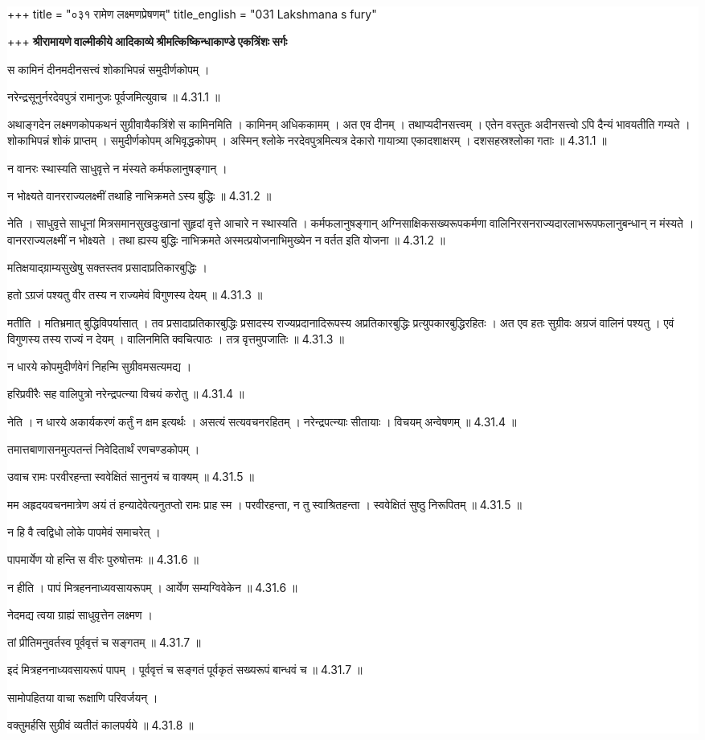 +++
title = "०३१ रामेण लक्ष्मणप्रेषणम्"
title_english = "031 Lakshmana s fury"

+++
**श्रीरामायणे वाल्मीकीये आदिकाव्ये श्रीमत्किष्किन्धाकाण्डे एकत्रिंशः सर्गः**

स कामिनं दीनमदीनसत्त्वं शोकाभिपन्नं समुदीर्णकोपम् ।

नरेन्द्रसूनुर्नरदेवपुत्रं रामानुजः पूर्वजमित्युवाच ॥ 4.31.1 ॥

अथाङ्गदेन लक्ष्मणकोपकथनं सुग्रीवायैकत्रिंशे स कामिनमिति । कामिनम् अधिककामम् । अत एव दीनम् । तथाप्यदीनसत्त्वम् । एतेन वस्तुतः अदीनसत्त्वो ऽपि दैन्यं भावयतीति गम्यते । शोकाभिपन्नं शोकं प्राप्तम् । समुदीर्णकोपम् अभिवृद्धकोपम् । अस्मिन् श्लोके नरदेवपुत्रमित्यत्र देकारो गायात्र्या एकादशाक्षरम् । दशसहस्रश्लोका गताः ॥ 4.31.1 ॥

न वानरः स्थास्यति साधुवृत्ते न मंस्यते कर्मफलानुषङ्गान् ।

न भोक्ष्यते वानरराज्यलक्ष्मीं तथाहि नाभिक्रमते ऽस्य बुद्धिः ॥ 4.31.2 ॥

नेति । साधुवृत्ते साधूनां मित्रसमानसुखदुःखानां सुहृदां वृत्ते आचारे न स्थास्यति । कर्मफलानुषङ्गान् अग्निसाक्षिकसख्यरूपकर्मणा वालिनिरसनराज्यदारलाभरूपफलानुबन्धान् न मंस्यते । वानरराज्यलक्ष्मीं न भोक्ष्यते । तथा ह्यस्य बुद्धिः नाभिक्रमते अस्मत्प्रयोजनाभिमुख्येन न वर्तत इति योजना ॥ 4.31.2 ॥

मतिक्षयाद्ग्राम्यसुखेषु सक्तस्तव प्रसादाप्रतिकारबुद्धिः ।

हतो ऽग्रजं पश्यतु वीर तस्य न राज्यमेवं विगुणस्य देयम् ॥ 4.31.3 ॥

मतीति । मतिभ्रमात् बुद्धिविपर्यासात् । तव प्रसादाप्रतिकारबुद्धिः प्रसादस्य राज्यप्रदानादिरूपस्य अप्रतिकारबुद्धिः प्रत्युपकारबुद्धिरहितः । अत एव हतः सुग्रीवः अग्रजं वालिनं पश्यतु । एवं विगुणस्य तस्य राज्यं न देयम् । वालिनमिति क्वचित्पाठः । तत्र वृत्तमुपजातिः ॥ 4.31.3 ॥

न धारये कोपमुदीर्णवेगं निहन्मि सुग्रीवमसत्यमद्य ।

हरिप्रवीरैः सह वालिपुत्रो नरेन्द्रपत्न्या विचयं करोतु ॥ 4.31.4 ॥

नेति । न धारये अकार्यकरणं कर्तुं न क्षम इत्यर्थः । असत्यं सत्यवचनरहितम् । नरेन्द्रपत्न्याः सीतायाः । विचयम् अन्वेषणम् ॥ 4.31.4 ॥

तमात्तबाणासनमुत्पतन्तं निवेदितार्थं रणचण्डकोपम् ।

उवाच रामः परवीरहन्ता स्ववेक्षितं सानुनयं च वाक्यम् ॥ 4.31.5 ॥

मम अहृदयवचनमात्रेण अयं तं हन्यादेवेत्यनुतप्तो रामः प्राह स्म । परवीरहन्ता, न तु स्वाश्रितहन्ता । स्ववेक्षितं सुष्ठु निरूपितम् ॥ 4.31.5 ॥

न हि वै त्वद्विधो लोके पापमेवं समाचरेत् ।

पापमार्येण यो हन्ति स वीरः पुरुषोत्तमः ॥ 4.31.6 ॥

न हीति । पापं मित्रहननाध्यवसायरूपम् । आर्येण सम्यग्विवेकेन ॥ 4.31.6 ॥

नेदमद्य त्वया ग्राह्यं साधुवृत्तेन लक्ष्मण ।

तां प्रीतिमनुवर्तस्व पूर्ववृत्तं च सङ्गतम् ॥ 4.31.7 ॥

इदं मित्रहननाध्यवसायरूपं पापम् । पूर्ववृत्तं च सङ्गतं पूर्वकृतं सख्यरूपं बान्धवं च ॥ 4.31.7 ॥

सामोपहितया वाचा रूक्षाणि परिवर्जयन् ।

वक्तुमर्हसि सुग्रीवं व्यतीतं कालपर्यये ॥ 4.31.8 ॥
